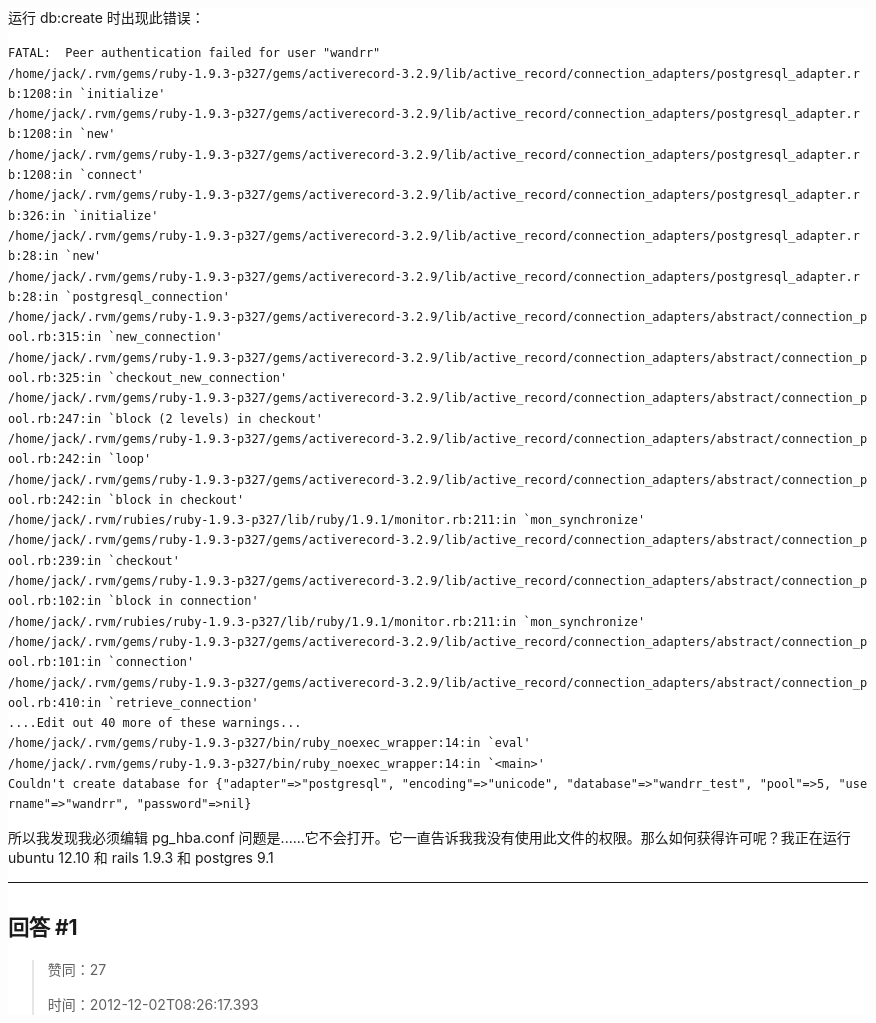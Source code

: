 运行 db:create 时出现此错误：

```
FATAL:  Peer authentication failed for user "wandrr"
/home/jack/.rvm/gems/ruby-1.9.3-p327/gems/activerecord-3.2.9/lib/active_record/connection_adapters/postgresql_adapter.rb:1208:in `initialize'
/home/jack/.rvm/gems/ruby-1.9.3-p327/gems/activerecord-3.2.9/lib/active_record/connection_adapters/postgresql_adapter.rb:1208:in `new'
/home/jack/.rvm/gems/ruby-1.9.3-p327/gems/activerecord-3.2.9/lib/active_record/connection_adapters/postgresql_adapter.rb:1208:in `connect'
/home/jack/.rvm/gems/ruby-1.9.3-p327/gems/activerecord-3.2.9/lib/active_record/connection_adapters/postgresql_adapter.rb:326:in `initialize'
/home/jack/.rvm/gems/ruby-1.9.3-p327/gems/activerecord-3.2.9/lib/active_record/connection_adapters/postgresql_adapter.rb:28:in `new'
/home/jack/.rvm/gems/ruby-1.9.3-p327/gems/activerecord-3.2.9/lib/active_record/connection_adapters/postgresql_adapter.rb:28:in `postgresql_connection'
/home/jack/.rvm/gems/ruby-1.9.3-p327/gems/activerecord-3.2.9/lib/active_record/connection_adapters/abstract/connection_pool.rb:315:in `new_connection'
/home/jack/.rvm/gems/ruby-1.9.3-p327/gems/activerecord-3.2.9/lib/active_record/connection_adapters/abstract/connection_pool.rb:325:in `checkout_new_connection'
/home/jack/.rvm/gems/ruby-1.9.3-p327/gems/activerecord-3.2.9/lib/active_record/connection_adapters/abstract/connection_pool.rb:247:in `block (2 levels) in checkout'
/home/jack/.rvm/gems/ruby-1.9.3-p327/gems/activerecord-3.2.9/lib/active_record/connection_adapters/abstract/connection_pool.rb:242:in `loop'
/home/jack/.rvm/gems/ruby-1.9.3-p327/gems/activerecord-3.2.9/lib/active_record/connection_adapters/abstract/connection_pool.rb:242:in `block in checkout'
/home/jack/.rvm/rubies/ruby-1.9.3-p327/lib/ruby/1.9.1/monitor.rb:211:in `mon_synchronize'
/home/jack/.rvm/gems/ruby-1.9.3-p327/gems/activerecord-3.2.9/lib/active_record/connection_adapters/abstract/connection_pool.rb:239:in `checkout'
/home/jack/.rvm/gems/ruby-1.9.3-p327/gems/activerecord-3.2.9/lib/active_record/connection_adapters/abstract/connection_pool.rb:102:in `block in connection'
/home/jack/.rvm/rubies/ruby-1.9.3-p327/lib/ruby/1.9.1/monitor.rb:211:in `mon_synchronize'
/home/jack/.rvm/gems/ruby-1.9.3-p327/gems/activerecord-3.2.9/lib/active_record/connection_adapters/abstract/connection_pool.rb:101:in `connection'
/home/jack/.rvm/gems/ruby-1.9.3-p327/gems/activerecord-3.2.9/lib/active_record/connection_adapters/abstract/connection_pool.rb:410:in `retrieve_connection'
....Edit out 40 more of these warnings...
/home/jack/.rvm/gems/ruby-1.9.3-p327/bin/ruby_noexec_wrapper:14:in `eval'
/home/jack/.rvm/gems/ruby-1.9.3-p327/bin/ruby_noexec_wrapper:14:in `<main>'
Couldn't create database for {"adapter"=>"postgresql", "encoding"=>"unicode", "database"=>"wandrr_test", "pool"=>5, "username"=>"wandrr", "password"=>nil} 
```

所以我发现我必须编辑 pg_hba.conf 问题是......它不会打开。它一直告诉我我没有使用此文件的权限。那么如何获得许可呢？我正在运行 ubuntu 12.10 和 rails 1.9.3 和 postgres 9.1

* * *

## 回答 #1

> 赞同：27
> 
> 时间：2012-12-02T08:26:17.393
